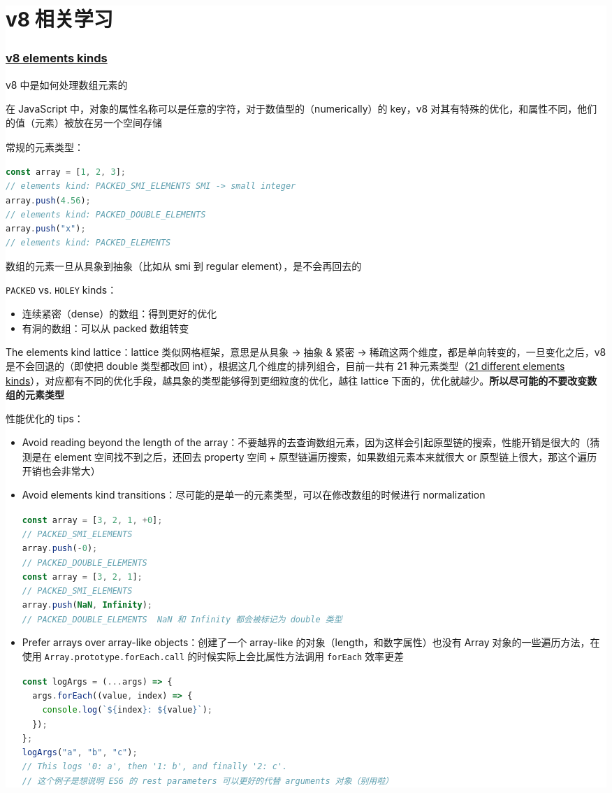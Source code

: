 # v8 相关学习

### [v8 elements kinds](https://v8.dev/blog/elements-kinds)

v8 中是如何处理数组元素的

在 JavaScript 中，对象的属性名称可以是任意的字符，对于数值型的（numerically）的 key，v8 对其有特殊的优化，和属性不同，他们的值（元素）被放在另一个空间存储

常规的元素类型：

```javascript
const array = [1, 2, 3];
// elements kind: PACKED_SMI_ELEMENTS SMI -> small integer
array.push(4.56);
// elements kind: PACKED_DOUBLE_ELEMENTS
array.push("x");
// elements kind: PACKED_ELEMENTS
```

数组的元素一旦从具象到抽象（比如从 smi 到 regular element），是不会再回去的

`PACKED` vs. `HOLEY` kinds：

- 连续紧密（dense）的数组：得到更好的优化
- 有洞的数组：可以从 packed 数组转变

The elements kind lattice：lattice 类似网格框架，意思是从具象 -> 抽象 & 紧密 -> 稀疏这两个维度，都是单向转变的，一旦变化之后，v8 是不会回退的（即使把 double 类型都改回 int），根据这几个维度的排列组合，目前一共有 21 种元素类型（[21 different elements kinds](https://cs.chromium.org/chromium/src/v8/src/elements-kind.h?l=14&rcl=ec37390b2ba2b4051f46f153a8cc179ed4656f5d)），对应都有不同的优化手段，越具象的类型能够得到更细粒度的优化，越往 lattice 下面的，优化就越少。**所以尽可能的不要改变数组的元素类型**

性能优化的 tips：

- Avoid reading beyond the length of the array：不要越界的去查询数组元素，因为这样会引起原型链的搜索，性能开销是很大的（猜测是在 element 空间找不到之后，还回去 property 空间 + 原型链遍历搜索，如果数组元素本来就很大 or 原型链上很大，那这个遍历开销也会非常大）

- Avoid elements kind transitions：尽可能的是单一的元素类型，可以在修改数组的时候进行 normalization

  ```javascript
  const array = [3, 2, 1, +0];
  // PACKED_SMI_ELEMENTS
  array.push(-0);
  // PACKED_DOUBLE_ELEMENTS
  const array = [3, 2, 1];
  // PACKED_SMI_ELEMENTS
  array.push(NaN, Infinity);
  // PACKED_DOUBLE_ELEMENTS  NaN 和 Infinity 都会被标记为 double 类型
  ```

- Prefer arrays over array-like objects：创建了一个 array-like 的对象（length，和数字属性）也没有 Array 对象的一些遍历方法，在使用 `Array.prototype.forEach.call` 的时候实际上会比属性方法调用 `forEach` 效率更差

  ```javascript
  const logArgs = (...args) => {
    args.forEach((value, index) => {
      console.log(`${index}: ${value}`);
    });
  };
  logArgs("a", "b", "c");
  // This logs '0: a', then '1: b', and finally '2: c'.
  // 这个例子是想说明 ES6 的 rest parameters 可以更好的代替 arguments 对象（别用啦）
  ```
